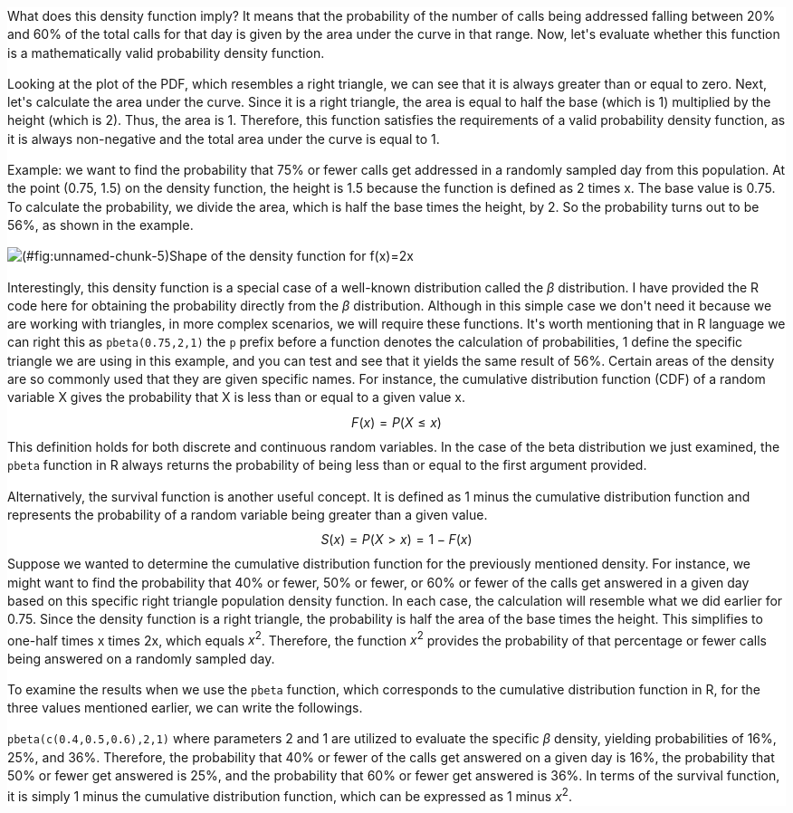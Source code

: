 What does this density function imply? It means that the probability of the number of calls being addressed falling between 20% and 60% of the total calls for that day is given by the area under the curve in that range. Now, let's evaluate whether this function is a mathematically valid probability density function.

Looking at the plot of the PDF, which resembles a right triangle, we can see that it is always greater than or equal to zero. Next, let's calculate the area under the curve. Since it is a right triangle, the area is equal to half the base (which is 1) multiplied by the height (which is 2). Thus, the area is 1. Therefore, this function satisfies the requirements of a valid probability density function, as it is always non-negative and the total area under the curve is equal to 1.

Example: we want to find the probability that 75% or fewer calls get addressed in a randomly sampled day from this population. At the point (0.75, 1.5) on the density function, the height is 1.5 because the function is defined as 2 times x. The base value is 0.75. To calculate the probability, we divide the area, which is half the base times the height, by 2. So the probability turns out to be 56%, as shown in the example.

![(\#fig:unnamed-chunk-5)Shape of the density function for f(x)=2x](resources/images/week_01_files/figure-docx//1U1PiqeXG4XoKmg8hRFJqE1OFDOJfificBz1jLeDunHo_g257d7b8e795_0_5.png)

Interestingly, this density function is a special case of a well-known distribution called the $\beta$ distribution. I have provided the R code here for obtaining the probability directly from the $\beta$ distribution. Although in this simple case we don't need it because we are working with triangles, in more complex scenarios, we will require these functions. It's worth mentioning that in R language we can right this as `pbeta(0.75,2,1)` the `p` prefix before a function denotes the calculation of probabilities,  1 define the specific triangle we are using in this example, and you can test and see that it yields the same result of 56%. Certain areas of the density are so commonly used that they are given specific names. For instance, the cumulative distribution function (CDF) of a random variable X gives the probability that X is less than or equal to a given value x. 
$$F(x) = P(X \leq x)$$
This definition holds for both discrete and continuous random variables. In the case of the beta distribution we just examined, the `pbeta` function in R always returns the probability of being less than or equal to the first argument provided.

Alternatively, the survival function is another useful concept. It is defined as 1 minus the cumulative distribution function and represents the probability of a random variable being greater than a given value. 
$$S(x) = P(X > x) = 1 - F(x)$$
Suppose we wanted to determine the cumulative distribution function for the previously mentioned density. For instance, we might want to find the probability that 40% or fewer, 50% or fewer, or 60% or fewer of the calls get answered in a given day based on this specific right triangle population density function. In each case, the calculation will resemble what we did earlier for 0.75. Since the density function is a right triangle, the probability is half the area of the base times the height. This simplifies to one-half times x times 2x, which equals $x^2$. Therefore, the function $x^2$ provides the probability of that percentage or fewer calls being answered on a randomly sampled day.

To examine the results when we use the `pbeta` function, which corresponds to the cumulative distribution function in R, for the three values mentioned earlier, we can write the followings. 

`pbeta(c(0.4,0.5,0.6),2,1)` where parameters 2 and 1 are utilized to evaluate the specific $\beta$ density, yielding probabilities of 16%, 25%, and 36%. Therefore, the probability that 40% or fewer of the calls get answered on a given day is 16%, the probability that 50% or fewer get answered is 25%, and the probability that 60% or fewer get answered is 36%. In terms of the survival function, it is simply 1 minus the cumulative distribution function, which can be expressed as 1 minus $x^2$.
